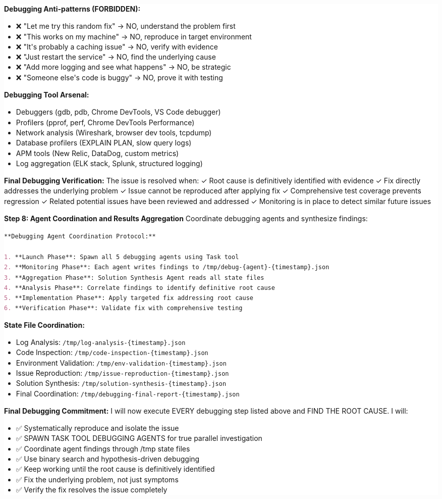 **Debugging Anti-patterns (FORBIDDEN):**
- ❌ "Let me try this random fix" → NO, understand the problem first
- ❌ "This works on my machine" → NO, reproduce in target environment
- ❌ "It's probably a caching issue" → NO, verify with evidence
- ❌ "Just restart the service" → NO, find the underlying cause
- ❌ "Add more logging and see what happens" → NO, be strategic
- ❌ "Someone else's code is buggy" → NO, prove it with testing

**Debugging Tool Arsenal:**
- Debuggers (gdb, pdb, Chrome DevTools, VS Code debugger)
- Profilers (pprof, perf, Chrome DevTools Performance)
- Network analysis (Wireshark, browser dev tools, tcpdump)
- Database profilers (EXPLAIN PLAN, slow query logs)
- APM tools (New Relic, DataDog, custom metrics)
- Log aggregation (ELK stack, Splunk, structured logging)

**Final Debugging Verification:**
The issue is resolved when:
✓ Root cause is definitively identified with evidence
✓ Fix directly addresses the underlying problem
✓ Issue cannot be reproduced after applying fix
✓ Comprehensive test coverage prevents regression
✓ Related potential issues have been reviewed and addressed
✓ Monitoring is in place to detect similar future issues

**Step 8: Agent Coordination and Results Aggregation**
Coordinate debugging agents and synthesize findings:

```markdown
**Debugging Agent Coordination Protocol:**

1. **Launch Phase**: Spawn all 5 debugging agents using Task tool
2. **Monitoring Phase**: Each agent writes findings to /tmp/debug-{agent}-{timestamp}.json
3. **Aggregation Phase**: Solution Synthesis Agent reads all state files
4. **Analysis Phase**: Correlate findings to identify definitive root cause
5. **Implementation Phase**: Apply targeted fix addressing root cause
6. **Verification Phase**: Validate fix with comprehensive testing
```

**State File Coordination:**
- Log Analysis: `/tmp/log-analysis-{timestamp}.json`
- Code Inspection: `/tmp/code-inspection-{timestamp}.json`
- Environment Validation: `/tmp/env-validation-{timestamp}.json`
- Issue Reproduction: `/tmp/issue-reproduction-{timestamp}.json`
- Solution Synthesis: `/tmp/solution-synthesis-{timestamp}.json`
- Final Coordination: `/tmp/debugging-final-report-{timestamp}.json`

**Final Debugging Commitment:**
I will now execute EVERY debugging step listed above and FIND THE ROOT CAUSE. I will:
- ✅ Systematically reproduce and isolate the issue
- ✅ SPAWN TASK TOOL DEBUGGING AGENTS for true parallel investigation
- ✅ Coordinate agent findings through /tmp state files
- ✅ Use binary search and hypothesis-driven debugging
- ✅ Keep working until the root cause is definitively identified
- ✅ Fix the underlying problem, not just symptoms
- ✅ Verify the fix resolves the issue completely
